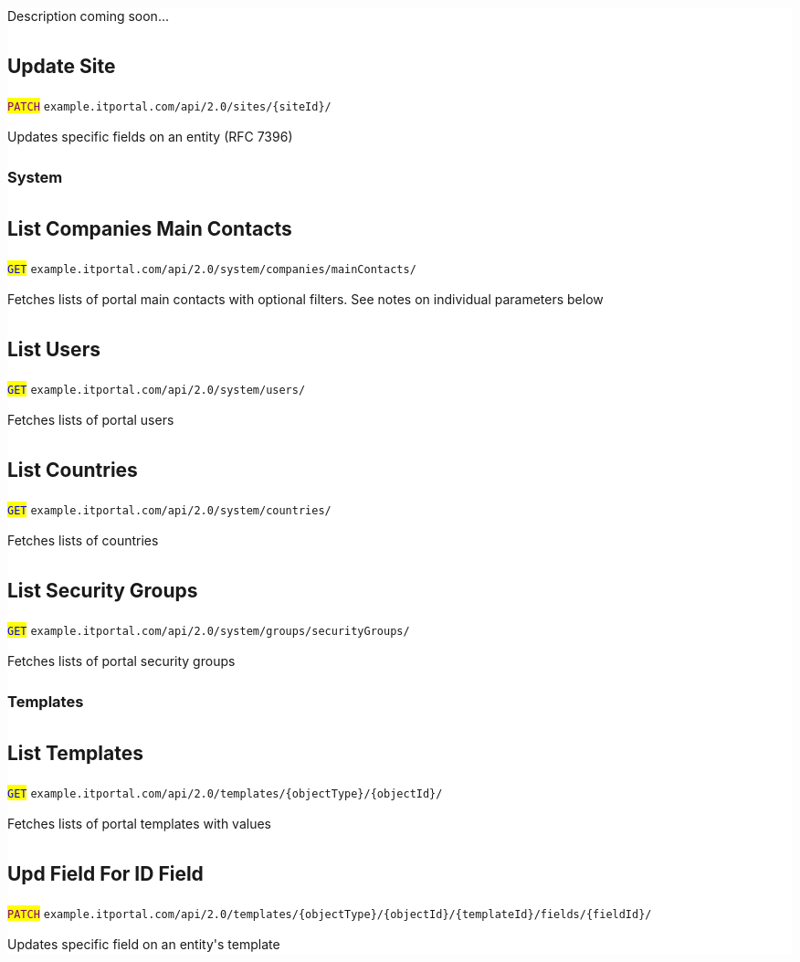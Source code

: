 Description coming soon...

## Update Site

<mark style="color:purple;">`PATCH`</mark> `example.itportal.com/api/2.0/sites/{siteId}/`

Updates specific fields on an entity (RFC 7396)

### System

## List Companies Main Contacts

<mark style="color:blue;">`GET`</mark> `example.itportal.com/api/2.0/system/companies/mainContacts/`

Fetches lists of portal main contacts with optional filters. See notes on individual parameters below

## List Users

<mark style="color:blue;">`GET`</mark> `example.itportal.com/api/2.0/system/users/`

Fetches lists of portal users

## List Countries

<mark style="color:blue;">`GET`</mark> `example.itportal.com/api/2.0/system/countries/`

Fetches lists of countries

## List Security Groups

<mark style="color:blue;">`GET`</mark> `example.itportal.com/api/2.0/system/groups/securityGroups/`

Fetches lists of portal security groups

### Templates

## List Templates

<mark style="color:blue;">`GET`</mark> `example.itportal.com/api/2.0/templates/{objectType}/{objectId}/`

Fetches lists of portal templates with values

## Upd Field For ID Field

<mark style="color:purple;">`PATCH`</mark> `example.itportal.com/api/2.0/templates/{objectType}/{objectId}/{templateId}/fields/{fieldId}/`

Updates specific field on an entity's template

